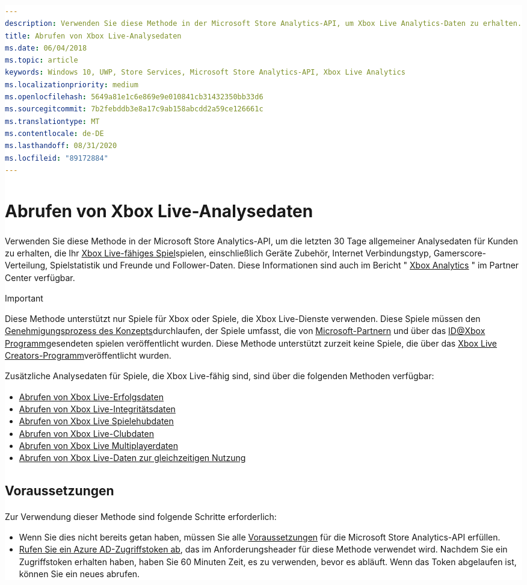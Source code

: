 ```yaml
---
description: Verwenden Sie diese Methode in der Microsoft Store Analytics-API, um Xbox Live Analytics-Daten zu erhalten.
title: Abrufen von Xbox Live-Analysedaten
ms.date: 06/04/2018
ms.topic: article
keywords: Windows 10, UWP, Store Services, Microsoft Store Analytics-API, Xbox Live Analytics
ms.localizationpriority: medium
ms.openlocfilehash: 5649a81e1c6e869e9e010841cb31432350bb33d6
ms.sourcegitcommit: 7b2febddb3e8a17c9ab158abcdd2a59ce126661c
ms.translationtype: MT
ms.contentlocale: de-DE
ms.lasthandoff: 08/31/2020
ms.locfileid: "89172884"
---
```

# <a name="get-xbox-live-analytics-data"></a>Abrufen von Xbox Live-Analysedaten

Verwenden Sie diese Methode in der Microsoft Store Analytics-API, um die letzten 30 Tage allgemeiner Analysedaten für Kunden zu erhalten, die Ihr [Xbox Live-fähiges Spiel](/gaming/xbox-live/index.md)spielen, einschließlich Geräte Zubehör, Internet Verbindungstyp, Gamerscore-Verteilung, Spielstatistik und Freunde und Follower-Daten. Diese Informationen sind auch im Bericht " [Xbox Analytics](../publish/xbox-analytics-report.md) " im Partner Center verfügbar.

> [!IMPORTANT]
> Diese Methode unterstützt nur Spiele für Xbox oder Spiele, die Xbox Live-Dienste verwenden. Diese Spiele müssen den [Genehmigungsprozess des Konzepts](../gaming/concept-approval.md)durchlaufen, der Spiele umfasst, die von [Microsoft-Partnern](/gaming/xbox-live/developer-program-overview.md#microsoft-partners) und über das [ ID@Xbox Programm](/gaming/xbox-live/developer-program-overview.md#id)gesendeten spielen veröffentlicht wurden. Diese Methode unterstützt zurzeit keine Spiele, die über das [Xbox Live Creators-Programm](/gaming/xbox-live/get-started-with-creators/get-started-with-xbox-live-creators.md)veröffentlicht wurden.

Zusätzliche Analysedaten für Spiele, die Xbox Live-fähig sind, sind über die folgenden Methoden verfügbar:
* [Abrufen von Xbox Live-Erfolgsdaten](get-xbox-live-achievements-data.md)
* [Abrufen von Xbox Live-Integritätsdaten](get-xbox-live-health-data.md)
* [Abrufen von Xbox Live Spielehubdaten](get-xbox-live-game-hub-data.md)
* [Abrufen von Xbox Live-Clubdaten](get-xbox-live-club-data.md)
* [Abrufen von Xbox Live Multiplayerdaten](get-xbox-live-multiplayer-data.md)
* [Abrufen von Xbox Live-Daten zur gleichzeitigen Nutzung](get-xbox-live-concurrent-usage-data.md)

## <a name="prerequisites"></a>Voraussetzungen

Zur Verwendung dieser Methode sind folgende Schritte erforderlich:

* Wenn Sie dies nicht bereits getan haben, müssen Sie alle [Voraussetzungen](access-analytics-data-using-windows-store-services.md#prerequisites) für die Microsoft Store Analytics-API erfüllen.
* [Rufen Sie ein Azure AD-Zugriffstoken ab](access-analytics-data-using-windows-store-services.md#obtain-an-azure-ad-access-token), das im Anforderungsheader für diese Methode verwendet wird. Nachdem Sie ein Zugriffstoken erhalten haben, haben Sie 60 Minuten Zeit, es zu verwenden, bevor es abläuft. Wenn das Token abgelaufen ist, können Sie ein neues abrufen.
